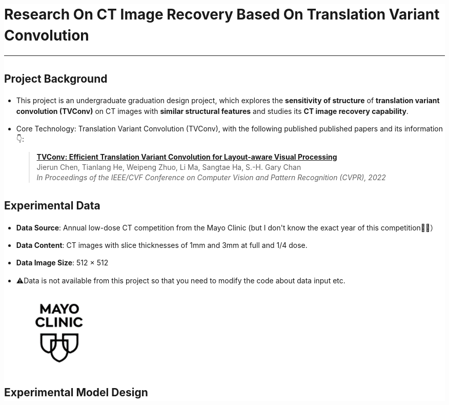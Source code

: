 # Research On CT Image Recovery Based On Translation Variant Convolution

---

## Project Background

- This project is an undergraduate graduation design project, which explores the **sensitivity of structure** of **translation variant convolution (TVConv)** on CT images with **similar structural features** and studies its **CT image recovery capability**.

- Core Technology: Translation Variant Convolution (TVConv), with the following published published papers and its information👇:

  > [**TVConv: Efficient Translation Variant Convolution for Layout-aware Visual Processing**](https://arxiv.org/abs/2203.10489)      
  > Jierun Chen, Tianlang He, Weipeng Zhuo, Li Ma, Sangtae Ha, S.-H. Gary Chan        
  > *In Proceedings of the IEEE/CVF Conference on Computer Vision and Pattern Recognition (CVPR), 2022*






## Experimental Data

- **Data Source**: Annual low-dose CT competition from the Mayo Clinic 
  (but I don't know the exact year of this competition😵‍💫）

- **Data Content**: CT images with slice thicknesses of 1mm and 3mm at full and 1/4 dose.

- **Data Image Size**: 512 × 512

- ⚠️Data is not available from this project so that you need to modify the code about data input etc.

  <img src="fig/image-20240925101457818.png" width="20%">





## Experimental Model Design
